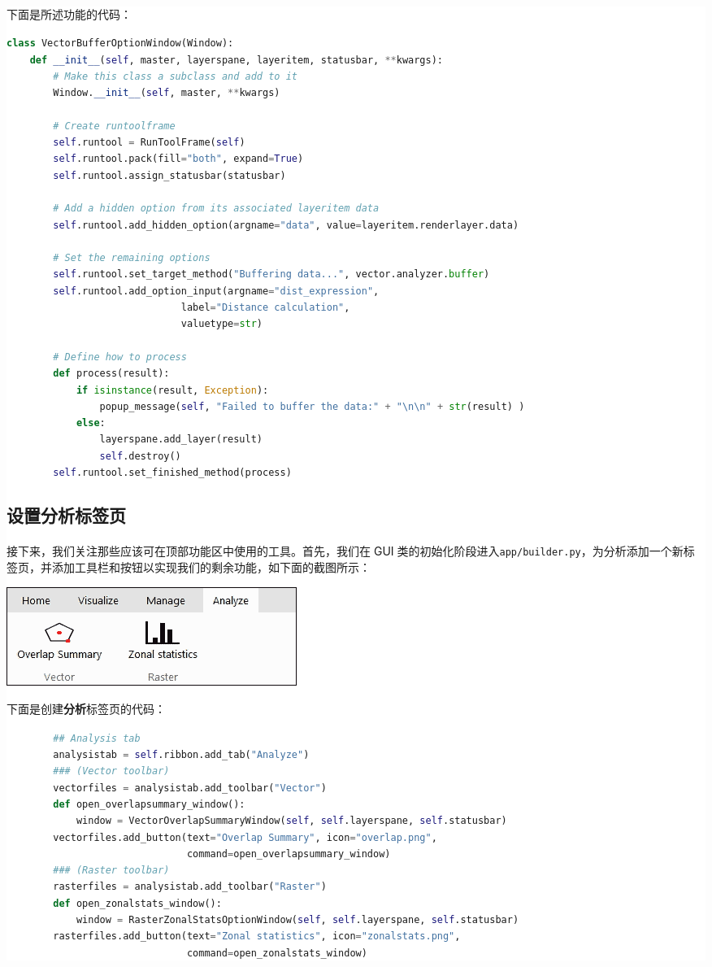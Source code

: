 下面是所述功能的代码：

```py
class VectorBufferOptionWindow(Window):
    def __init__(self, master, layerspane, layeritem, statusbar, **kwargs):
        # Make this class a subclass and add to it
        Window.__init__(self, master, **kwargs)

        # Create runtoolframe
        self.runtool = RunToolFrame(self)
        self.runtool.pack(fill="both", expand=True)
        self.runtool.assign_statusbar(statusbar)

        # Add a hidden option from its associated layeritem data
        self.runtool.add_hidden_option(argname="data", value=layeritem.renderlayer.data)

        # Set the remaining options
        self.runtool.set_target_method("Buffering data...", vector.analyzer.buffer)
        self.runtool.add_option_input(argname="dist_expression",
                              label="Distance calculation",
                              valuetype=str)

        # Define how to process
        def process(result):
            if isinstance(result, Exception):
                popup_message(self, "Failed to buffer the data:" + "\n\n" + str(result) )
            else:
                layerspane.add_layer(result)
                self.destroy()
        self.runtool.set_finished_method(process)
```

## 设置分析标签页

接下来，我们关注那些应该可在顶部功能区中使用的工具。首先，我们在 GUI 类的初始化阶段进入`app/builder.py`，为分析添加一个新标签页，并添加工具栏和按钮以实现我们的剩余功能，如下面的截图所示：

![设置分析标签页](img/5407OS_06_04.jpg)

下面是创建**分析**标签页的代码：

```py
        ## Analysis tab
        analysistab = self.ribbon.add_tab("Analyze")
        ### (Vector toolbar)
        vectorfiles = analysistab.add_toolbar("Vector")
        def open_overlapsummary_window():
            window = VectorOverlapSummaryWindow(self, self.layerspane, self.statusbar)
        vectorfiles.add_button(text="Overlap Summary", icon="overlap.png",
                               command=open_overlapsummary_window)
        ### (Raster toolbar)
        rasterfiles = analysistab.add_toolbar("Raster")
        def open_zonalstats_window():
            window = RasterZonalStatsOptionWindow(self, self.layerspane, self.statusbar)
        rasterfiles.add_button(text="Zonal statistics", icon="zonalstats.png",
                               command=open_zonalstats_window)
```
